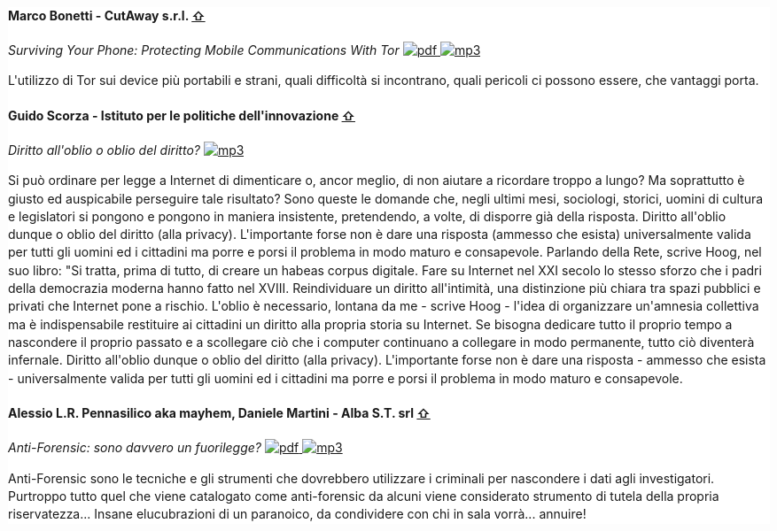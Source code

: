 #### <a name="i6"></a>Marco Bonetti - CutAway s.r.l. [⇧](#ve)
_Surviving Your Phone: Protecting Mobile Communications With Tor_
[![pdf]({static}/images/icon/pdf.png) ](http://urna.winstonsmith.org/materiali/2010/atti/ep2010_bonetti_surviving_your_phone.pdf)[![mp3]({static}/images/icon/sound.png) ](http://urna.winstonsmith.org/materiali/2010/audio/006-bonetti.mp3)

L'utilizzo di Tor sui device più portabili e strani,
quali difficoltà si incontrano, quali pericoli ci possono essere,
che vantaggi porta.

#### <a name="i7"></a>Guido Scorza - Istituto per le politiche dell'innovazione [⇧](#ve)
_Diritto all'oblio o oblio del diritto?_
[![mp3]({static}/images/icon/sound.png) ](http://urna.winstonsmith.org/materiali/2010/audio/007-scorza.mp3)

Si può ordinare per legge a Internet di dimenticare o, ancor meglio,
di non aiutare a ricordare troppo a lungo? Ma soprattutto è giusto ed
auspicabile perseguire tale risultato?
Sono queste le domande che, negli ultimi mesi, sociologi, storici, uomini
di cultura e legislatori si pongono e pongono in maniera insistente,
pretendendo, a volte, di disporre già della risposta. Diritto all'oblio
dunque o oblio del diritto (alla privacy). L'importante forse non è dare
una risposta (ammesso che esista) universalmente valida per tutti gli uomini
ed i cittadini ma porre e porsi il problema in modo maturo e consapevole.
Parlando della Rete, scrive Hoog, nel suo libro: "Si tratta, prima di tutto,
di creare un habeas corpus digitale. Fare su Internet nel XXI secolo lo stesso
sforzo che i padri della democrazia moderna hanno fatto nel XVIII. Reindividuare
un diritto all'intimità, una distinzione più chiara tra spazi pubblici e privati
che Internet pone a rischio.
L'oblio è necessario, lontana da me - scrive Hoog - l'idea di organizzare un'amnesia
collettiva ma è indispensabile restituire ai cittadini un diritto alla propria
storia su Internet. Se bisogna dedicare tutto il proprio tempo a nascondere il
proprio passato e a scollegare ciò che i computer continuano a collegare in modo
permanente, tutto ciò diventerà infernale.
Diritto all'oblio dunque o oblio del diritto (alla privacy). L'importante forse non
è dare una risposta - ammesso che esista - universalmente valida per tutti gli uomini
ed i cittadini ma porre e porsi il problema in modo maturo e consapevole.

#### <a name="i8"></a>Alessio L.R. Pennasilico aka mayhem, Daniele Martini - Alba S.T. srl [⇧](#ve)
_Anti-Forensic: sono davvero un fuorilegge?_
[![pdf]({static}/images/icon/pdf.png) ](http://urna.winstonsmith.org/materiali/2010/atti/ep2010_anti-forensic.pdf)[![mp3]({static}/images/icon/sound.png) ](http://urna.winstonsmith.org/materiali/2010/audio/008-martini.mp3)

Anti-Forensic sono le tecniche e gli strumenti che dovrebbero utilizzare
i criminali per nascondere i dati agli investigatori.
Purtroppo tutto quel che viene catalogato come anti-forensic da alcuni viene
considerato strumento di tutela della propria riservatezza...
Insane elucubrazioni di un paranoico, da condividere con chi in sala vorrà... annuire!
